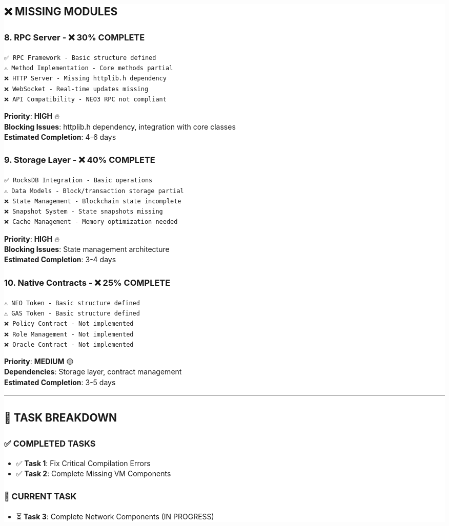 
## ❌ **MISSING MODULES**

### **8. RPC Server** - ❌ **30% COMPLETE**
```
✅ RPC Framework - Basic structure defined
⚠️ Method Implementation - Core methods partial
❌ HTTP Server - Missing httplib.h dependency
❌ WebSocket - Real-time updates missing
❌ API Compatibility - NEO3 RPC not compliant
```

**Priority**: **HIGH** 🔥  
**Blocking Issues**: httplib.h dependency, integration with core classes  
**Estimated Completion**: 4-6 days

### **9. Storage Layer** - ❌ **40% COMPLETE**
```
✅ RocksDB Integration - Basic operations
⚠️ Data Models - Block/transaction storage partial
❌ State Management - Blockchain state incomplete
❌ Snapshot System - State snapshots missing
❌ Cache Management - Memory optimization needed
```

**Priority**: **HIGH** 🔥  
**Blocking Issues**: State management architecture  
**Estimated Completion**: 3-4 days

### **10. Native Contracts** - ❌ **25% COMPLETE**
```
⚠️ NEO Token - Basic structure defined
⚠️ GAS Token - Basic structure defined
❌ Policy Contract - Not implemented
❌ Role Management - Not implemented
❌ Oracle Contract - Not implemented
```

**Priority**: **MEDIUM** 🟡  
**Dependencies**: Storage layer, contract management  
**Estimated Completion**: 3-5 days

---

## 🎯 **TASK BREAKDOWN**

### **✅ COMPLETED TASKS**
- ✅ **Task 1**: Fix Critical Compilation Errors
- ✅ **Task 2**: Complete Missing VM Components

### **🔄 CURRENT TASK**
- ⏳ **Task 3**: Complete Network Components (IN PROGRESS)
